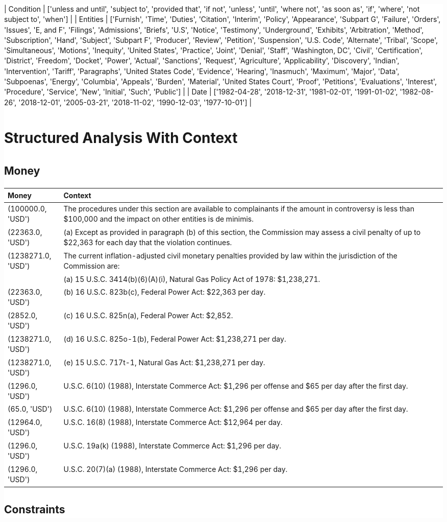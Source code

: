 | Condition   | ['unless and until', 'subject to', 'provided that', 'if not', 'unless', 'until', 'where not', 'as soon as', 'if', 'where', 'not subject to', 'when']                                                                                                                                                                                                                                                                                                                                                                                                                                                                                                                                                                                                                                                                                                                                                                                                                                                                       |
| Entities    | ['Furnish', 'Time', 'Duties', 'Citation', 'Interim', 'Policy', 'Appearance', 'Subpart G', 'Failure', 'Orders', 'Issues', 'E, and F', 'Filings', 'Admissions', 'Briefs', 'U.S', 'Notice', 'Testimony', 'Underground', 'Exhibits', 'Arbitration', 'Method', 'Subscription', 'Hand', 'Subject', 'Subpart F', 'Producer', 'Review', 'Petition', 'Suspension', 'U.S. Code', 'Alternate', 'Tribal', 'Scope', 'Simultaneous', 'Motions', 'Inequity', 'United States', 'Practice', 'Joint', 'Denial', 'Staff', 'Washington, DC', 'Civil', 'Certification', 'District', 'Freedom', 'Docket', 'Power', 'Actual', 'Sanctions', 'Request', 'Agriculture', 'Applicability', 'Discovery', 'Indian', 'Intervention', 'Tariff', 'Paragraphs', 'United States Code', 'Evidence', 'Hearing', 'Inasmuch', 'Maximum', 'Major', 'Data', 'Subpoenas', 'Energy', 'Columbia', 'Appeals', 'Burden', 'Material', 'United States Court', 'Proof', 'Petitions', 'Evaluations', 'Interest', 'Procedure', 'Service', 'New', 'Initial', 'Such', 'Public'] |
| Date        | ['1982-04-28', '2018-12-31', '1981-02-01', '1991-01-02', '1982-08-26', '2018-12-01', '2005-03-21', '2018-11-02', '1990-12-03', '1977-10-01']                                                                                                                                                                                                                                                                                                                                                                                                                                                                                                                                                                                                                                                                                                                                                                                                                                                                               |


# Structured Analysis With Context

 


## Money

| Money              | Context                                                                                                                                                            |
|:-------------------|:-------------------------------------------------------------------------------------------------------------------------------------------------------------------|
| (100000.0, 'USD')  | The procedures under this section are available to complainants if the amount in controversy is less than $100,000 and the impact on other entities is de minimis. |
| (22363.0, 'USD')   | (a) Except as provided in paragraph (b) of this section, the Commission may assess a civil penalty of up to $22,363 for each day that the violation continues.     |
| (1238271.0, 'USD') | The current inflation-adjusted civil monetary penalties provided by law within the jurisdiction of the Commission are:                                             |
|                    |               (a) 15 U.S.C. 3414(b)(6)(A)(i), Natural Gas Policy Act of 1978: $1,238,271.                                                                          |
| (22363.0, 'USD')   | (b) 16 U.S.C. 823b(c), Federal Power Act: $22,363 per day.                                                                                                         |
| (2852.0, 'USD')    | (c) 16 U.S.C. 825n(a), Federal Power Act: $2,852.                                                                                                                  |
| (1238271.0, 'USD') | (d) 16 U.S.C. 825o-1(b), Federal Power Act: $1,238,271 per day.                                                                                                    |
| (1238271.0, 'USD') | (e) 15 U.S.C. 717t-1, Natural Gas Act: $1,238,271 per day.                                                                                                         |
| (1296.0, 'USD')    | U.S.C. 6(10) (1988), Interstate Commerce Act: $1,296 per offense and $65 per day after the first day.                                                              |
| (65.0, 'USD')      | U.S.C. 6(10) (1988), Interstate Commerce Act: $1,296 per offense and $65 per day after the first day.                                                              |
| (12964.0, 'USD')   | U.S.C. 16(8) (1988), Interstate Commerce Act: $12,964 per day.                                                                                                     |
| (1296.0, 'USD')    | U.S.C. 19a(k) (1988), Interstate Commerce Act: $1,296 per day.                                                                                                     |
| (1296.0, 'USD')    | U.S.C. 20(7)(a) (1988), Interstate Commerce Act: $1,296 per day.                                                                                                   |


## Constraints
